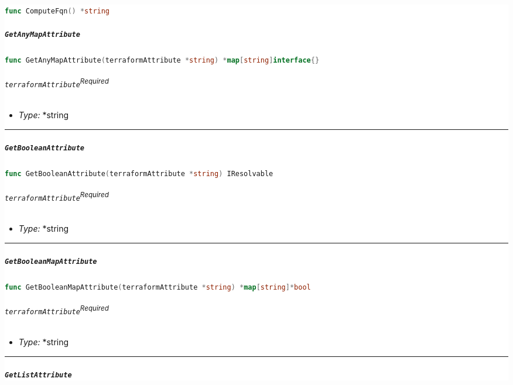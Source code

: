 ```go
func ComputeFqn() *string
```

##### `GetAnyMapAttribute` <a name="GetAnyMapAttribute" id="rhizo-co-terraform-provider-oci.bastionBastion.BastionBastionTimeoutsOutputReference.getAnyMapAttribute"></a>

```go
func GetAnyMapAttribute(terraformAttribute *string) *map[string]interface{}
```

###### `terraformAttribute`<sup>Required</sup> <a name="terraformAttribute" id="rhizo-co-terraform-provider-oci.bastionBastion.BastionBastionTimeoutsOutputReference.getAnyMapAttribute.parameter.terraformAttribute"></a>

- *Type:* *string

---

##### `GetBooleanAttribute` <a name="GetBooleanAttribute" id="rhizo-co-terraform-provider-oci.bastionBastion.BastionBastionTimeoutsOutputReference.getBooleanAttribute"></a>

```go
func GetBooleanAttribute(terraformAttribute *string) IResolvable
```

###### `terraformAttribute`<sup>Required</sup> <a name="terraformAttribute" id="rhizo-co-terraform-provider-oci.bastionBastion.BastionBastionTimeoutsOutputReference.getBooleanAttribute.parameter.terraformAttribute"></a>

- *Type:* *string

---

##### `GetBooleanMapAttribute` <a name="GetBooleanMapAttribute" id="rhizo-co-terraform-provider-oci.bastionBastion.BastionBastionTimeoutsOutputReference.getBooleanMapAttribute"></a>

```go
func GetBooleanMapAttribute(terraformAttribute *string) *map[string]*bool
```

###### `terraformAttribute`<sup>Required</sup> <a name="terraformAttribute" id="rhizo-co-terraform-provider-oci.bastionBastion.BastionBastionTimeoutsOutputReference.getBooleanMapAttribute.parameter.terraformAttribute"></a>

- *Type:* *string

---

##### `GetListAttribute` <a name="GetListAttribute" id="rhizo-co-terraform-provider-oci.bastionBastion.BastionBastionTimeoutsOutputReference.getListAttribute"></a>
